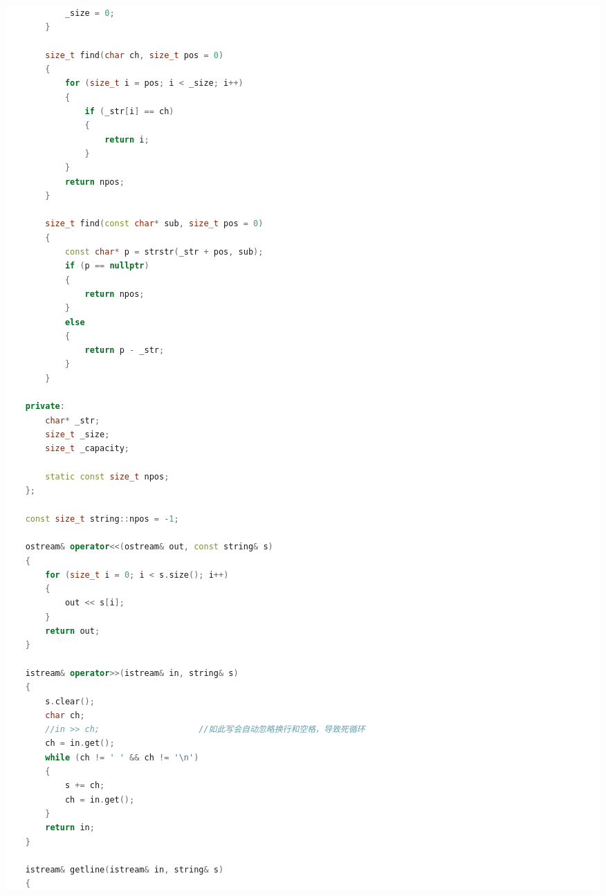```cpp
			_size = 0;
		}

		size_t find(char ch, size_t pos = 0)
		{
			for (size_t i = pos; i < _size; i++)
			{
				if (_str[i] == ch)
				{
					return i;
				}
			}
			return npos;
		}

		size_t find(const char* sub, size_t pos = 0)
		{
			const char* p = strstr(_str + pos, sub);
			if (p == nullptr)
			{
				return npos;
			}
			else
			{
				return p - _str;
			}
		}

	private:
		char* _str;
		size_t _size;
		size_t _capacity;

		static const size_t npos;
	};

	const size_t string::npos = -1;

	ostream& operator<<(ostream& out, const string& s)
	{
		for (size_t i = 0; i < s.size(); i++)
		{
			out << s[i];
		}
		return out;
	}

	istream& operator>>(istream& in, string& s)
	{
		s.clear();
		char ch;
		//in >> ch;                    //如此写会自动忽略换行和空格，导致死循环
		ch = in.get();
		while (ch != ' ' && ch != '\n')
		{
			s += ch;
			ch = in.get();
		}
		return in;
	}

	istream& getline(istream& in, string& s)
	{
```